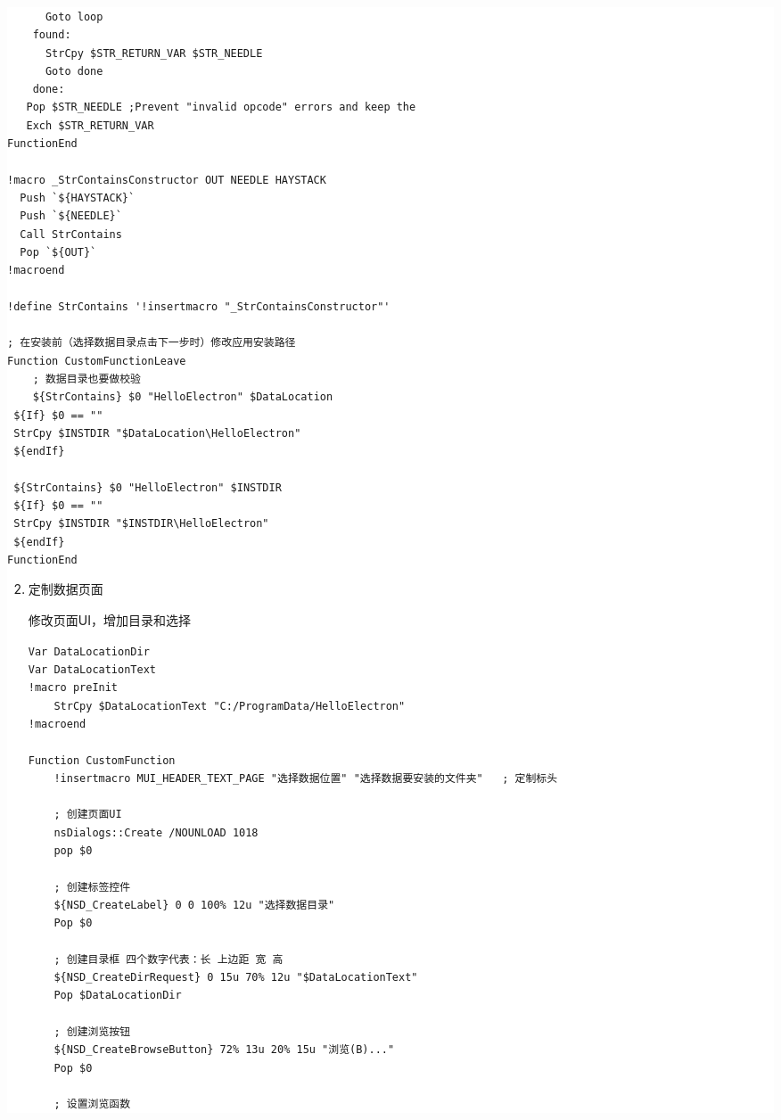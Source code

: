    ```nsis
         Goto loop
       found:
         StrCpy $STR_RETURN_VAR $STR_NEEDLE
         Goto done
       done:
      Pop $STR_NEEDLE ;Prevent "invalid opcode" errors and keep the
      Exch $STR_RETURN_VAR  
   FunctionEnd
    
   !macro _StrContainsConstructor OUT NEEDLE HAYSTACK
     Push `${HAYSTACK}`
     Push `${NEEDLE}`
     Call StrContains
     Pop `${OUT}`
   !macroend
    
   !define StrContains '!insertmacro "_StrContainsConstructor"'
   
   ; 在安装前（选择数据目录点击下一步时）修改应用安装路径
   Function CustomFunctionLeave
       ; 数据目录也要做校验
       ${StrContains} $0 "HelloElectron" $DataLocation
   	${If} $0 == ""
   	StrCpy $INSTDIR "$DataLocation\HelloElectron"
   	${endIf}
           
   	${StrContains} $0 "HelloElectron" $INSTDIR
   	${If} $0 == ""
   	StrCpy $INSTDIR "$INSTDIR\HelloElectron"
   	${endIf}
   FunctionEnd
   ```

2. 定制数据页面

   修改页面UI，增加目录和选择

   ```nsis
   Var DataLocationDir
   Var DataLocationText
   !macro preInit
       StrCpy $DataLocationText "C:/ProgramData/HelloElectron"
   !macroend
   
   Function CustomFunction
       !insertmacro MUI_HEADER_TEXT_PAGE "选择数据位置" "选择数据要安装的文件夹"   ; 定制标头
   
       ; 创建页面UI
       nsDialogs::Create /NOUNLOAD 1018
       pop $0
   
       ; 创建标签控件
       ${NSD_CreateLabel} 0 0 100% 12u "选择数据目录"
       Pop $0
   
       ; 创建目录框 四个数字代表：长 上边距 宽 高
       ${NSD_CreateDirRequest} 0 15u 70% 12u "$DataLocationText"
       Pop $DataLocationDir
   
       ; 创建浏览按钮
       ${NSD_CreateBrowseButton} 72% 13u 20% 15u "浏览(B)..."
       Pop $0
   
       ; 设置浏览函数
   ```